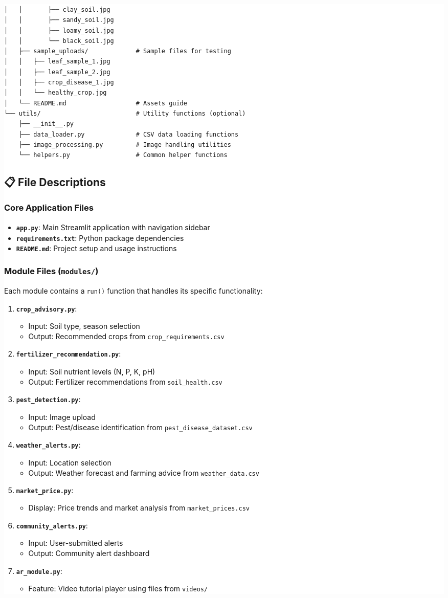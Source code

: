```
│   │       ├── clay_soil.jpg
│   │       ├── sandy_soil.jpg
│   │       ├── loamy_soil.jpg
│   │       └── black_soil.jpg
│   ├── sample_uploads/             # Sample files for testing
│   │   ├── leaf_sample_1.jpg
│   │   ├── leaf_sample_2.jpg
│   │   ├── crop_disease_1.jpg
│   │   └── healthy_crop.jpg
│   └── README.md                   # Assets guide
└── utils/                          # Utility functions (optional)
    ├── __init__.py
    ├── data_loader.py              # CSV data loading functions
    ├── image_processing.py         # Image handling utilities
    └── helpers.py                  # Common helper functions
```

## 📋 File Descriptions

### Core Application Files
- **`app.py`**: Main Streamlit application with navigation sidebar
- **`requirements.txt`**: Python package dependencies
- **`README.md`**: Project setup and usage instructions

### Module Files (`modules/`)
Each module contains a `run()` function that handles its specific functionality:

1. **`crop_advisory.py`**: 
   - Input: Soil type, season selection
   - Output: Recommended crops from `crop_requirements.csv`

2. **`fertilizer_recommendation.py`**: 
   - Input: Soil nutrient levels (N, P, K, pH)
   - Output: Fertilizer recommendations from `soil_health.csv`

3. **`pest_detection.py`**: 
   - Input: Image upload
   - Output: Pest/disease identification from `pest_disease_dataset.csv`

4. **`weather_alerts.py`**: 
   - Input: Location selection
   - Output: Weather forecast and farming advice from `weather_data.csv`

5. **`market_price.py`**: 
   - Display: Price trends and market analysis from `market_prices.csv`

6. **`community_alerts.py`**: 
   - Input: User-submitted alerts
   - Output: Community alert dashboard

7. **`ar_module.py`**: 
   - Feature: Video tutorial player using files from `videos/`

